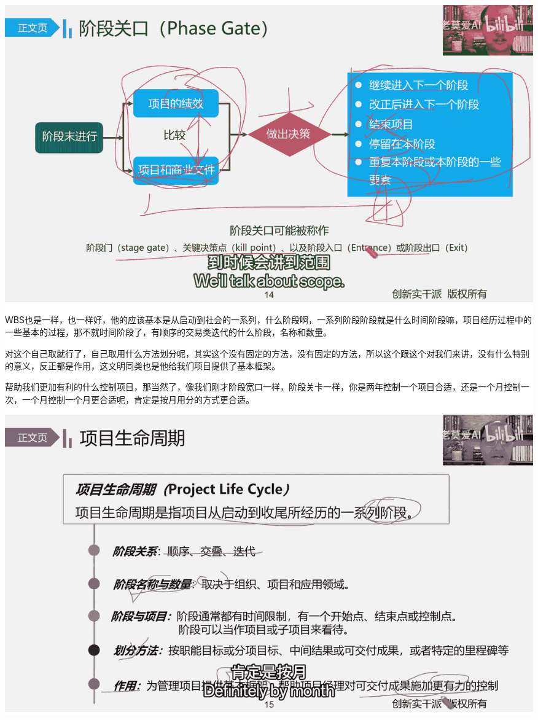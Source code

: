 ![](img/855bd00a69f2db7cbe7cfca013e1895e_11.png)

WBS也是一样，也一样好，他的应该基本是从启动到社会的一系列，什么阶段啊，一系列阶段阶段就是什么时间阶段嘛，项目经历过程中的一些基本的过程，那不就时间阶段了，有顺序的交易类迭代的什么阶段，名称和数量。

对这个自己取就行了，自己取用什么方法划分呢，其实这个没有固定的方法，没有固定的方法，所以这个跟这个对我们来讲，没有什么特别的意义，反正都是作用，这文明同类也是他给我们项目提供了基本框架。

帮助我们更加有利的什么控制项目，那当然了，像我们刚才阶段宽口一样，阶段关卡一样，你是两年控制一个项目合适，还是一个月控制一次，一个月控制一个月更合适呢，肯定是按月用分的方式更合适。



![](img/855bd00a69f2db7cbe7cfca013e1895e_13.png)
